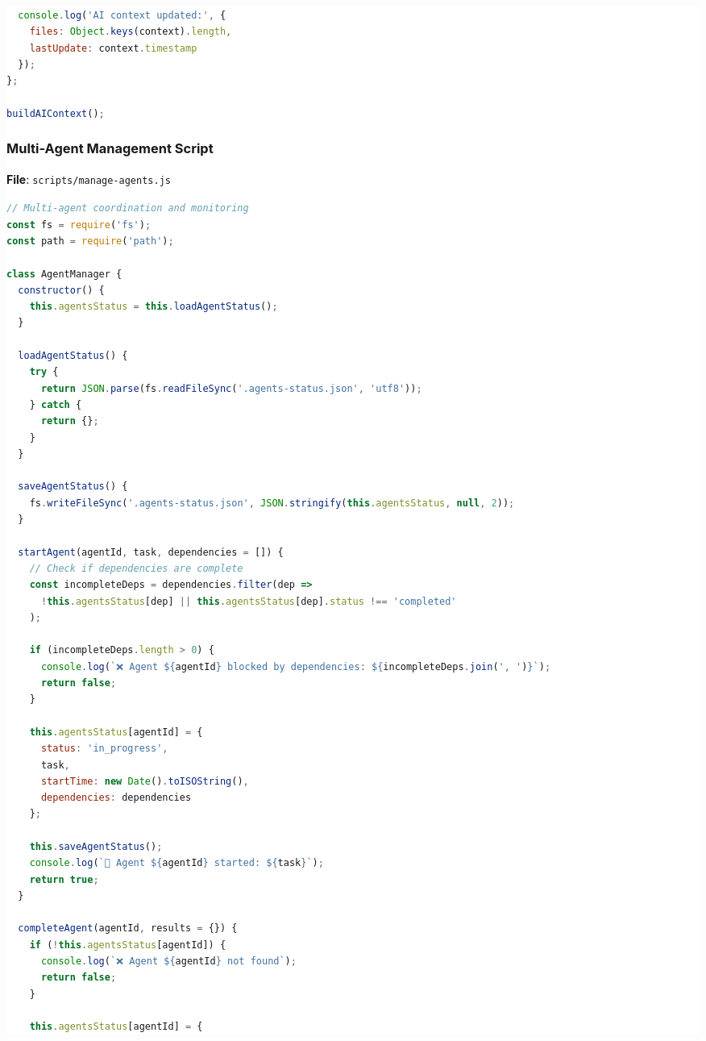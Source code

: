 ```javascript
  console.log('AI context updated:', {
    files: Object.keys(context).length,
    lastUpdate: context.timestamp
  });
};

buildAIContext();
```

### Multi-Agent Management Script
**File**: `scripts/manage-agents.js`
```javascript
// Multi-agent coordination and monitoring
const fs = require('fs');
const path = require('path');

class AgentManager {
  constructor() {
    this.agentsStatus = this.loadAgentStatus();
  }

  loadAgentStatus() {
    try {
      return JSON.parse(fs.readFileSync('.agents-status.json', 'utf8'));
    } catch {
      return {};
    }
  }

  saveAgentStatus() {
    fs.writeFileSync('.agents-status.json', JSON.stringify(this.agentsStatus, null, 2));
  }

  startAgent(agentId, task, dependencies = []) {
    // Check if dependencies are complete
    const incompleteDeps = dependencies.filter(dep => 
      !this.agentsStatus[dep] || this.agentsStatus[dep].status !== 'completed'
    );

    if (incompleteDeps.length > 0) {
      console.log(`❌ Agent ${agentId} blocked by dependencies: ${incompleteDeps.join(', ')}`);
      return false;
    }

    this.agentsStatus[agentId] = {
      status: 'in_progress',
      task,
      startTime: new Date().toISOString(),
      dependencies: dependencies
    };
    
    this.saveAgentStatus();
    console.log(`🤖 Agent ${agentId} started: ${task}`);
    return true;
  }

  completeAgent(agentId, results = {}) {
    if (!this.agentsStatus[agentId]) {
      console.log(`❌ Agent ${agentId} not found`);
      return false;
    }

    this.agentsStatus[agentId] = {
```